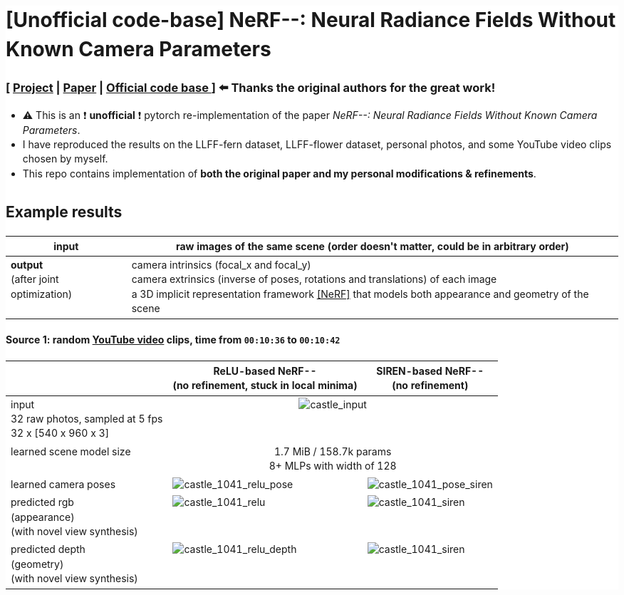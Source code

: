 # [Unofficial code-base] NeRF--: Neural Radiance Fields Without Known Camera Parameters

### [ [Project](https://nerfmm.active.vision/) | [Paper](https://arxiv.org/abs/2102.07064) | [Official code base ](https://github.com/ActiveVisionLab/nerfmm)] :arrow_left: Thanks the original authors for the great work! 

- :warning: This is an :heavy_exclamation_mark: **unofficial** :heavy_exclamation_mark: pytorch re-implementation of the paper *NeRF--: Neural Radiance Fields Without Known Camera Parameters*.
- I have reproduced the results on the LLFF-fern dataset, LLFF-flower dataset, personal photos, and some YouTube video clips chosen by myself.
- This repo contains implementation of **both the original paper and my personal modifications & refinements**.

## Example results

| input                                    | raw images of the same scene (order doesn't matter, could be in **arbitrary order**) |
| ---------------------------------------- | ------------------------------------------------------------ |
| **output**<br>(after joint optimization) | camera intrinsics (focal_x and focal_y)<br>camera extrinsics (inverse of poses, rotations and translations) of each image<br>a 3D implicit representation framework [[NeRF]](https://www.matthewtancik.com/nerf) that models both appearance and geometry of the scene |

#### Source 1: random [YouTube video](https://www.youtube.com/watch?v=hWagaTjEa3Y) clips, time from `00:10:36` to `00:10:42`

<table>
<thead align="center">
  <tr>
    <th></th>
    <th>ReLU-based NeRF--<br>(no refinement, stuck in local minima)</th>
    <th>SIREN-based NeRF--<br>(no refinement)</th>
  </tr>
</thead>
<tbody>
  <tr>
    <td>input<br>32 raw photos, sampled at 5 fps<br>32 x [540 x 960 x 3]</td>
    <td colspan="2" align="center"><img src="media/castle_1041.gif" alt="castle_input"></td>
  </tr>
  <tr>
    <td>learned scene model size</td>
    <td align="center" colspan="2">1.7 MiB / 158.7k params<br>8+ MLPs with width of 128</td>
  </tr>
  <tr>
    <td>learned camera poses</td>
    <td><img src="media/castle_1041_relu_pose.gif" alt="castle_1041_relu_pose"></td>
    <td><img src="media/castle_1041_siren_pose.gif" alt="castle_1041_pose_siren"></td>
  </tr>
  <tr>
    <td>predicted rgb<br>(appearance)<br>(with novel view synthesis)</td>
    <td><img src="media/nerfmm_castle_1041_spiral_rgb_540x960.gif" alt="castle_1041_relu"></td>
    <td><img src="media/nerfmm_castle_1041_siren_nvs_si40_pre_softplus_spiral_rgb_540x960.gif" alt="castle_1041_siren"></td>
  </tr>
  <tr>
    <td>predicted depth<br>(geometry)<br>(with novel view synthesis)</td>
    <td><img src="media/nerfmm_castle_1041_spiral_depth_540x960.gif" alt="castle_1041_relu_depth"></td>
    <td><img src="media/nerfmm_castle_1041_siren_nvs_si40_pre_softplus_spiral_depth_540x960.gif" alt="castle_1041_siren"></td>
  </tr>
</tbody>
